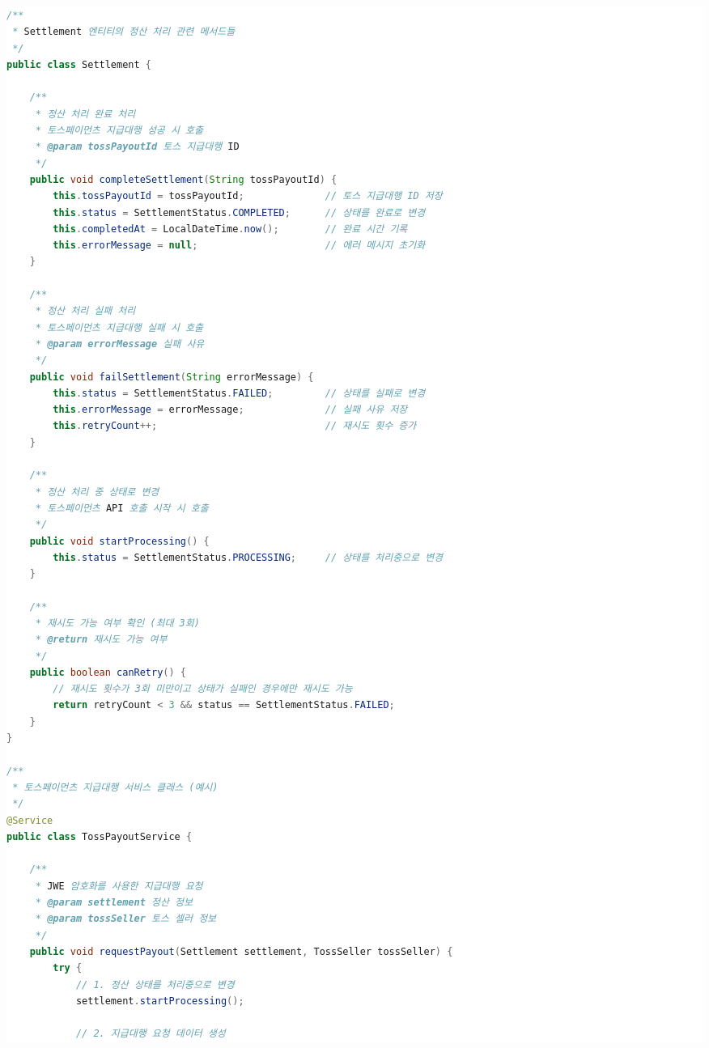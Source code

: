 ```java
/**
 * Settlement 엔티티의 정산 처리 관련 메서드들
 */
public class Settlement {
    
    /**
     * 정산 처리 완료 처리
     * 토스페이먼츠 지급대행 성공 시 호출
     * @param tossPayoutId 토스 지급대행 ID
     */
    public void completeSettlement(String tossPayoutId) {
        this.tossPayoutId = tossPayoutId;              // 토스 지급대행 ID 저장
        this.status = SettlementStatus.COMPLETED;      // 상태를 완료로 변경
        this.completedAt = LocalDateTime.now();        // 완료 시간 기록
        this.errorMessage = null;                      // 에러 메시지 초기화
    }

    /**
     * 정산 처리 실패 처리
     * 토스페이먼츠 지급대행 실패 시 호출
     * @param errorMessage 실패 사유
     */
    public void failSettlement(String errorMessage) {
        this.status = SettlementStatus.FAILED;         // 상태를 실패로 변경
        this.errorMessage = errorMessage;              // 실패 사유 저장
        this.retryCount++;                             // 재시도 횟수 증가
    }

    /**
     * 정산 처리 중 상태로 변경
     * 토스페이먼츠 API 호출 시작 시 호출
     */
    public void startProcessing() {
        this.status = SettlementStatus.PROCESSING;     // 상태를 처리중으로 변경
    }

    /**
     * 재시도 가능 여부 확인 (최대 3회)
     * @return 재시도 가능 여부
     */
    public boolean canRetry() {
        // 재시도 횟수가 3회 미만이고 상태가 실패인 경우에만 재시도 가능
        return retryCount < 3 && status == SettlementStatus.FAILED;
    }
}

/**
 * 토스페이먼츠 지급대행 서비스 클래스 (예시)
 */
@Service
public class TossPayoutService {
    
    /**
     * JWE 암호화를 사용한 지급대행 요청
     * @param settlement 정산 정보
     * @param tossSeller 토스 셀러 정보
     */
    public void requestPayout(Settlement settlement, TossSeller tossSeller) {
        try {
            // 1. 정산 상태를 처리중으로 변경
            settlement.startProcessing();
            
            // 2. 지급대행 요청 데이터 생성
```